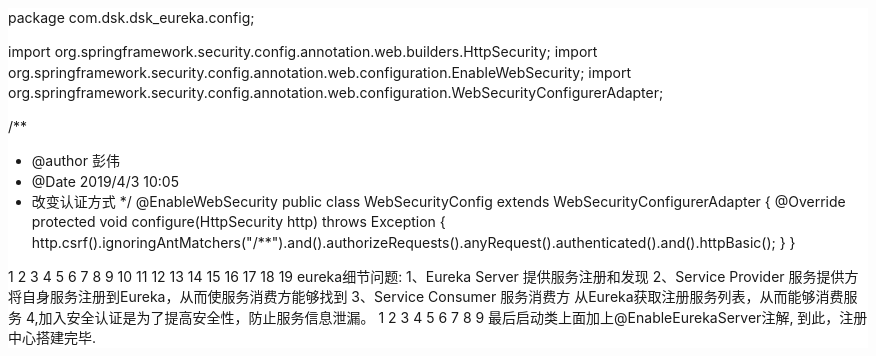 package com.dsk.dsk_eureka.config;

import org.springframework.security.config.annotation.web.builders.HttpSecurity;
import org.springframework.security.config.annotation.web.configuration.EnableWebSecurity;
import org.springframework.security.config.annotation.web.configuration.WebSecurityConfigurerAdapter;

/**
 * @author 彭伟
 * @Date 2019/4/3 10:05
 * 改变认证方式
 */
@EnableWebSecurity
public class WebSecurityConfig extends WebSecurityConfigurerAdapter {
    @Override
    protected void configure(HttpSecurity http) throws Exception {
        http.csrf().ignoringAntMatchers("/**").and().authorizeRequests().anyRequest().authenticated().and().httpBasic();
    }
}

1
2
3
4
5
6
7
8
9
10
11
12
13
14
15
16
17
18
19
eureka细节问题:
1、Eureka Server
    提供服务注册和发现
2、Service Provider
    服务提供方
    将自身服务注册到Eureka，从而使服务消费方能够找到
3、Service Consumer
    服务消费方
    从Eureka获取注册服务列表，从而能够消费服务
4,加入安全认证是为了提高安全性，防止服务信息泄漏。
1
2
3
4
5
6
7
8
9
最后启动类上面加上@EnableEurekaServer注解,
到此，注册中心搭建完毕.
